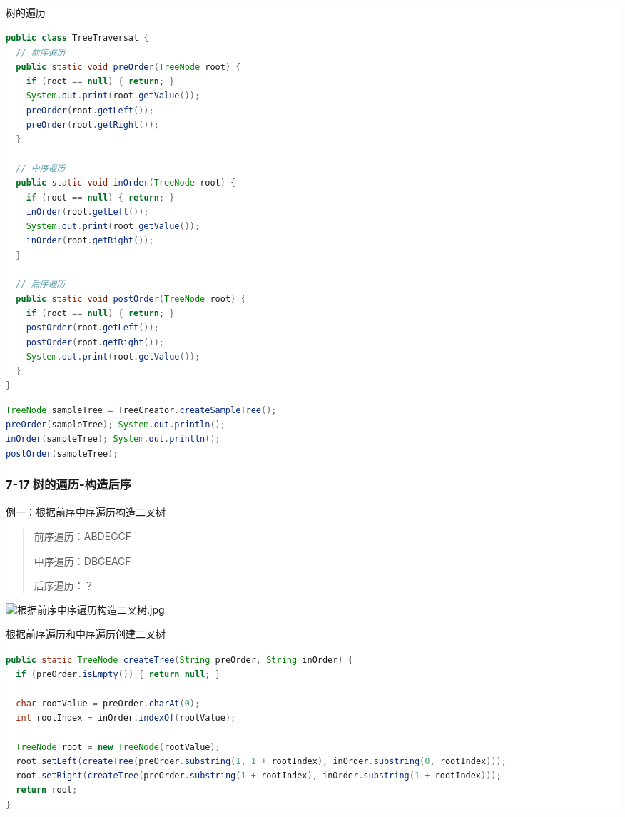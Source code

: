 树的遍历

```java
public class TreeTraversal {
  // 前序遍历
  public static void preOrder(TreeNode root) {
    if (root == null) { return; }
    System.out.print(root.getValue());
    preOrder(root.getLeft());
    preOrder(root.getRight());
  }

  // 中序遍历
  public static void inOrder(TreeNode root) {
    if (root == null) { return; }
    inOrder(root.getLeft());
    System.out.print(root.getValue());
    inOrder(root.getRight());
  }

  // 后序遍历
  public static void postOrder(TreeNode root) {
    if (root == null) { return; }
    postOrder(root.getLeft());
    postOrder(root.getRight());
    System.out.print(root.getValue());
  }
}
```

```java
TreeNode sampleTree = TreeCreator.createSampleTree();
preOrder(sampleTree); System.out.println();
inOrder(sampleTree); System.out.println();
postOrder(sampleTree);
```

### 7-17 树的遍历-构造后序

例一：根据前序中序遍历构造二叉树

> 前序遍历：ABDEGCF
>
> 中序遍历：DBGEACF
>
> 后序遍历：？

<img src="https://tva1.sinaimg.cn/large/007S8ZIlgy1gj7pjymyauj314o0h0jv0.jpg" alt="根据前序中序遍历构造二叉树.jpg" width="45%;" />

根据前序遍历和中序遍历创建二叉树

```java
public static TreeNode createTree(String preOrder, String inOrder) {
  if (preOrder.isEmpty()) { return null; }

  char rootValue = preOrder.charAt(0);
  int rootIndex = inOrder.indexOf(rootValue);

  TreeNode root = new TreeNode(rootValue);
  root.setLeft(createTree(preOrder.substring(1, 1 + rootIndex), inOrder.substring(0, rootIndex)));
  root.setRight(createTree(preOrder.substring(1 + rootIndex), inOrder.substring(1 + rootIndex)));
  return root;
}
```
